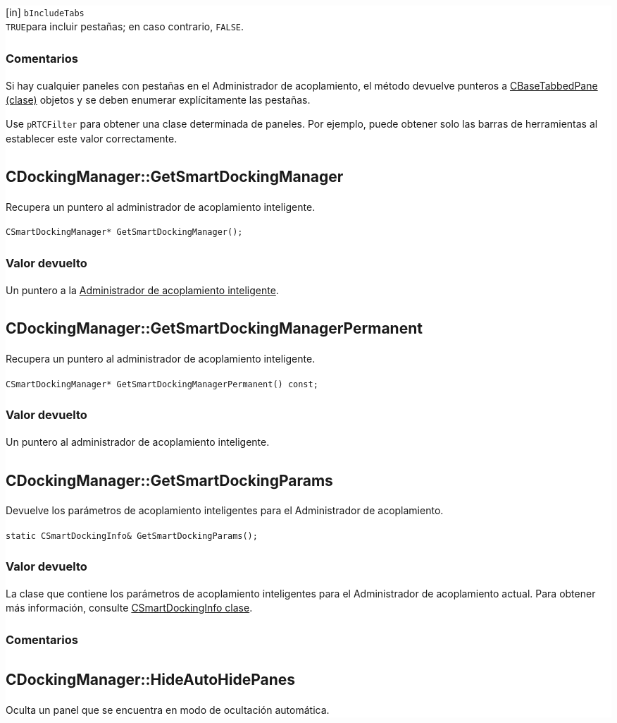 [in] `bIncludeTabs`  
 `TRUE`para incluir pestañas; en caso contrario, `FALSE`.  
  
### <a name="remarks"></a>Comentarios  
 Si hay cualquier paneles con pestañas en el Administrador de acoplamiento, el método devuelve punteros a [CBaseTabbedPane (clase)](../../mfc/reference/cbasetabbedpane-class.md) objetos y se deben enumerar explícitamente las pestañas.  
  
 Use `pRTCFilter` para obtener una clase determinada de paneles. Por ejemplo, puede obtener solo las barras de herramientas al establecer este valor correctamente.  
  
##  <a name="getsmartdockingmanager"></a>CDockingManager::GetSmartDockingManager  
 Recupera un puntero al administrador de acoplamiento inteligente.  
  
```  
CSmartDockingManager* GetSmartDockingManager();
```  
  
### <a name="return-value"></a>Valor devuelto  
 Un puntero a la [Administrador de acoplamiento inteligente](http://msdn.microsoft.com/en-us/f537a1a6-fb9e-41d7-952f-0f25d5ee7534).  
  
##  <a name="getsmartdockingmanagerpermanent"></a>CDockingManager::GetSmartDockingManagerPermanent  
 Recupera un puntero al administrador de acoplamiento inteligente.  
  
```  
CSmartDockingManager* GetSmartDockingManagerPermanent() const;  
```  
  
### <a name="return-value"></a>Valor devuelto  
 Un puntero al administrador de acoplamiento inteligente.  
  
##  <a name="getsmartdockingparams"></a>CDockingManager::GetSmartDockingParams  
 Devuelve los parámetros de acoplamiento inteligentes para el Administrador de acoplamiento.  
  
```  
static CSmartDockingInfo& GetSmartDockingParams();
```  
  
### <a name="return-value"></a>Valor devuelto  
 La clase que contiene los parámetros de acoplamiento inteligentes para el Administrador de acoplamiento actual. Para obtener más información, consulte [CSmartDockingInfo clase](../../mfc/reference/csmartdockinginfo-class.md).  
  
### <a name="remarks"></a>Comentarios  
  
##  <a name="hideautohidepanes"></a>CDockingManager::HideAutoHidePanes  
 Oculta un panel que se encuentra en modo de ocultación automática.  
  